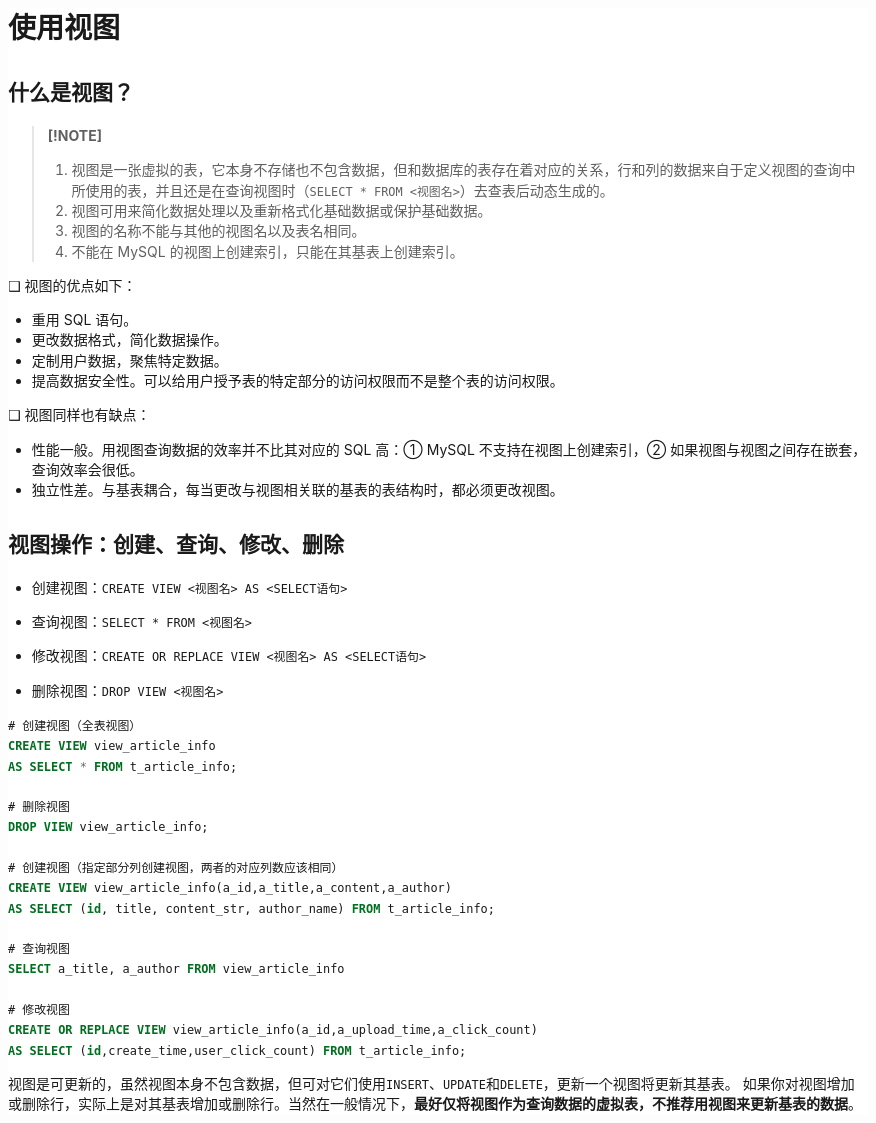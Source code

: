 # 使用视图

## 什么是视图？
> **[!NOTE]**
>
> 1. 视图是一张虚拟的表，它本身不存储也不包含数据，但和数据库的表存在着对应的关系，行和列的数据来自于定义视图的查询中所使用的表，并且还是在查询视图时（`SELECT * FROM <视图名>`）去查表后动态生成的。
> 2. 视图可用来简化数据处理以及重新格式化基础数据或保护基础数据。
> 3. 视图的名称不能与其他的视图名以及表名相同。
> 4. 不能在 MySQL 的视图上创建索引，只能在其基表上创建索引。

❑ 视图的优点如下：
 - 重用 SQL 语句。
 - 更改数据格式，简化数据操作。
 - 定制用户数据，聚焦特定数据。
 - 提高数据安全性。可以给用户授予表的特定部分的访问权限而不是整个表的访问权限。

❑ 视图同样也有缺点：
- 性能一般。用视图查询数据的效率并不比其对应的 SQL 高：① MySQL 不支持在视图上创建索引，② 如果视图与视图之间存在嵌套，查询效率会很低。
- 独立性差。与基表耦合，每当更改与视图相关联的基表的表结构时，都必须更改视图。


## 视图操作：创建、查询、修改、删除

- 创建视图：`CREATE VIEW <视图名> AS <SELECT语句>`

- 查询视图：`SELECT * FROM <视图名>`

- 修改视图：`CREATE OR REPLACE VIEW <视图名> AS <SELECT语句>`

- 删除视图：`DROP VIEW <视图名>`

```sql
# 创建视图（全表视图）
CREATE VIEW view_article_info 
AS SELECT * FROM t_article_info;

# 删除视图
DROP VIEW view_article_info;

# 创建视图（指定部分列创建视图，两者的对应列数应该相同）
CREATE VIEW view_article_info(a_id,a_title,a_content,a_author) 
AS SELECT (id, title, content_str, author_name) FROM t_article_info;

# 查询视图
SELECT a_title, a_author FROM view_article_info

# 修改视图
CREATE OR REPLACE VIEW view_article_info(a_id,a_upload_time,a_click_count) 
AS SELECT (id,create_time,user_click_count) FROM t_article_info;
```

视图是可更新的，虽然视图本身不包含数据，但可对它们使用`INSERT`、`UPDATE`和`DELETE`，更新一个视图将更新其基表。
如果你对视图增加或删除行，实际上是对其基表增加或删除行。当然在一般情况下，**最好仅将视图作为查询数据的虚拟表，不推荐用视图来更新基表的数据**。
